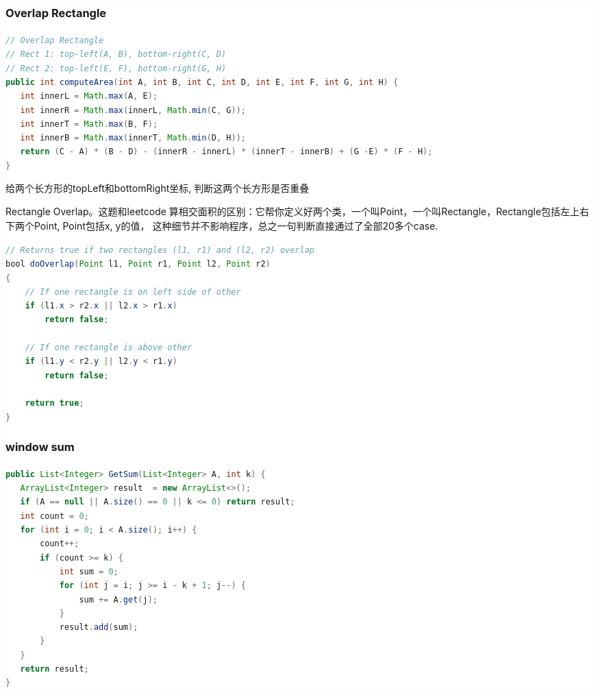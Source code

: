 ### Overlap Rectangle

```java
// Overlap Rectangle
// Rect 1: top-left(A, B), bottom-right(C, D)
// Rect 2: top-left(E, F), bottom-right(G, H)
public int computeArea(int A, int B, int C, int D, int E, int F, int G, int H) {
   int innerL = Math.max(A, E);
   int innerR = Math.max(innerL, Math.min(C, G));
   int innerT = Math.max(B, F);
   int innerB = Math.max(innerT, Math.min(D, H));
   return (C - A) * (B - D) - (innerR - innerL) * (innerT - innerB) + (G -E) * (F - H);
}
```

给两个长方形的topLeft和bottomRight坐标, 判断这两个长方形是否重叠

Rectangle Overlap。这题和leetcode 算相交面积的区别：它帮你定义好两个类，一个叫Point，一个叫Rectangle，Rectangle包括左上右下两个Point, Point包括x, y的值， 这种细节并不影响程序，总之一句判断直接通过了全部20多个case.

```java
// Returns true if two rectangles (l1, r1) and (l2, r2) overlap
bool doOverlap(Point l1, Point r1, Point l2, Point r2)
{
    // If one rectangle is on left side of other
    if (l1.x > r2.x || l2.x > r1.x)
        return false;
 
    // If one rectangle is above other
    if (l1.y < r2.y || l2.y < r1.y)
        return false;
 
    return true;
}
```


### window sum 

```java
public List<Integer> GetSum(List<Integer> A, int k) {
   ArrayList<Integer> result  = new ArrayList<>();
   if (A == null || A.size() == 0 || k <= 0) return result;
   int count = 0;
   for (int i = 0; i < A.size(); i++) {
       count++;
       if (count >= k) {
           int sum = 0;
           for (int j = i; j >= i - k + 1; j--) {
               sum += A.get(j);
           }
           result.add(sum);
       }
   }
   return result;
}
```
